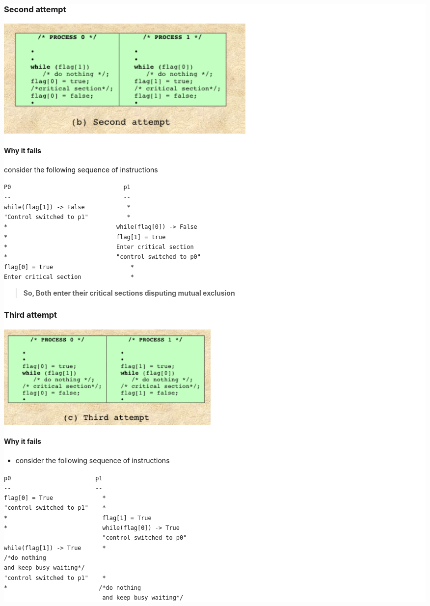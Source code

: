 ### Second attempt
![Second approach](imgs/att2.png)

#### Why it fails
consider the following sequence of instructions
```
P0				                  p1
--				                  --
while(flag[1]) -> False            *    
"Control switched to p1"	       *
*				                while(flag[0]) -> False
*				                flag[1] = true
*				                Enter critical section
*				                "control switched to p0"
flag[0] = true                      *
Enter critical section              *
```
>**So, Both enter their critical sections disputing mutual exclusion**


### Third attempt
![Third approach](imgs/att3.png)

#### Why it fails
* consider the following sequence of instructions

```
p0				          p1
--				          --
flag[0] = True              *
"control switched to p1"	*
*				            flag[1] = True
*				            while(flag[0]) -> True
				            "control switched to p0"
while(flag[1]) -> True      *
/*do nothing
and keep busy waiting*/
"control switched to p1"    *
*				           /*do nothing
                            and keep busy waiting*/
```
